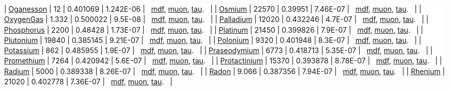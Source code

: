 | [Oganesson](https://pdg.lbl.gov/2020/AtomicNuclearProperties/HTML/oganesson_Og.html) | 12 | 0.401069 | 1.242E-06 | &nbsp; [mdf](https://github.com/niess/pumas-materials/blob/master/mdf/materials/Oganesson.xml), [muon](https://github.com/niess/pumas-materials/blob/master/dedx/muon/oganesson.txt), [tau](https://github.com/niess/pumas-materials/blob/master/dedx/tau/oganesson.txt). &nbsp; |
| [Osmium](https://pdg.lbl.gov/2020/AtomicNuclearProperties/HTML/osmium_Os.html) | 22570 | 0.39951 | 7.46E-07 | &nbsp; [mdf](https://github.com/niess/pumas-materials/blob/master/mdf/materials/Osmium.xml), [muon](https://github.com/niess/pumas-materials/blob/master/dedx/muon/osmium.txt), [tau](https://github.com/niess/pumas-materials/blob/master/dedx/tau/osmium.txt). &nbsp; |
| [OxygenGas](https://pdg.lbl.gov/2020/AtomicNuclearProperties/HTML/oxygen_gas.html) | 1.332 | 0.500022 | 9.5E-08 | &nbsp; [mdf](https://github.com/niess/pumas-materials/blob/master/mdf/materials/OxygenGas.xml), [muon](https://github.com/niess/pumas-materials/blob/master/dedx/muon/oxygen_gas.txt), [tau](https://github.com/niess/pumas-materials/blob/master/dedx/tau/oxygen_gas.txt). &nbsp; |
| [Palladium](https://pdg.lbl.gov/2020/AtomicNuclearProperties/HTML/palladium_Pd.html) | 12020 | 0.432246 | 4.7E-07 | &nbsp; [mdf](https://github.com/niess/pumas-materials/blob/master/mdf/materials/Palladium.xml), [muon](https://github.com/niess/pumas-materials/blob/master/dedx/muon/palladium.txt), [tau](https://github.com/niess/pumas-materials/blob/master/dedx/tau/palladium.txt). &nbsp; |
| [Phosphorus](https://pdg.lbl.gov/2020/AtomicNuclearProperties/HTML/phosphorus_P.html) | 2200 | 0.48428 | 1.73E-07 | &nbsp; [mdf](https://github.com/niess/pumas-materials/blob/master/mdf/materials/Phosphorus.xml), [muon](https://github.com/niess/pumas-materials/blob/master/dedx/muon/phosphorus.txt), [tau](https://github.com/niess/pumas-materials/blob/master/dedx/tau/phosphorus.txt). &nbsp; |
| [Platinum](https://pdg.lbl.gov/2020/AtomicNuclearProperties/HTML/platinum_Pt.html) | 21450 | 0.399826 | 7.9E-07 | &nbsp; [mdf](https://github.com/niess/pumas-materials/blob/master/mdf/materials/Platinum.xml), [muon](https://github.com/niess/pumas-materials/blob/master/dedx/muon/platinum.txt), [tau](https://github.com/niess/pumas-materials/blob/master/dedx/tau/platinum.txt). &nbsp; |
| [Plutonium](https://pdg.lbl.gov/2020/AtomicNuclearProperties/HTML/plutonium_Pu.html) | 19840 | 0.385145 | 9.21E-07 | &nbsp; [mdf](https://github.com/niess/pumas-materials/blob/master/mdf/materials/Plutonium.xml), [muon](https://github.com/niess/pumas-materials/blob/master/dedx/muon/plutonium.txt), [tau](https://github.com/niess/pumas-materials/blob/master/dedx/tau/plutonium.txt). &nbsp; |
| [Polonium](https://pdg.lbl.gov/2020/AtomicNuclearProperties/HTML/polonium_Po.html) | 9320 | 0.401948 | 8.3E-07 | &nbsp; [mdf](https://github.com/niess/pumas-materials/blob/master/mdf/materials/Polonium.xml), [muon](https://github.com/niess/pumas-materials/blob/master/dedx/muon/polonium.txt), [tau](https://github.com/niess/pumas-materials/blob/master/dedx/tau/polonium.txt). &nbsp; |
| [Potassium](https://pdg.lbl.gov/2020/AtomicNuclearProperties/HTML/potassium_K.html) | 862 | 0.485955 | 1.9E-07 | &nbsp; [mdf](https://github.com/niess/pumas-materials/blob/master/mdf/materials/Potassium.xml), [muon](https://github.com/niess/pumas-materials/blob/master/dedx/muon/potassium.txt), [tau](https://github.com/niess/pumas-materials/blob/master/dedx/tau/potassium.txt). &nbsp; |
| [Praseodymium](https://pdg.lbl.gov/2020/AtomicNuclearProperties/HTML/praseodymium_Pr.html) | 6773 | 0.418713 | 5.35E-07 | &nbsp; [mdf](https://github.com/niess/pumas-materials/blob/master/mdf/materials/Praseodymium.xml), [muon](https://github.com/niess/pumas-materials/blob/master/dedx/muon/praseodymium.txt), [tau](https://github.com/niess/pumas-materials/blob/master/dedx/tau/praseodymium.txt). &nbsp; |
| [Promethium](https://pdg.lbl.gov/2020/AtomicNuclearProperties/HTML/promethium_Pm.html) | 7264 | 0.420942 | 5.6E-07 | &nbsp; [mdf](https://github.com/niess/pumas-materials/blob/master/mdf/materials/Promethium.xml), [muon](https://github.com/niess/pumas-materials/blob/master/dedx/muon/promethium.txt), [tau](https://github.com/niess/pumas-materials/blob/master/dedx/tau/promethium.txt). &nbsp; |
| [Protactinium](https://pdg.lbl.gov/2020/AtomicNuclearProperties/HTML/protactinium_Pa.html) | 15370 | 0.393878 | 8.78E-07 | &nbsp; [mdf](https://github.com/niess/pumas-materials/blob/master/mdf/materials/Protactinium.xml), [muon](https://github.com/niess/pumas-materials/blob/master/dedx/muon/protactinium.txt), [tau](https://github.com/niess/pumas-materials/blob/master/dedx/tau/protactinium.txt). &nbsp; |
| [Radium](https://pdg.lbl.gov/2020/AtomicNuclearProperties/HTML/radium_Ra.html) | 5000 | 0.389338 | 8.26E-07 | &nbsp; [mdf](https://github.com/niess/pumas-materials/blob/master/mdf/materials/Radium.xml), [muon](https://github.com/niess/pumas-materials/blob/master/dedx/muon/radium.txt), [tau](https://github.com/niess/pumas-materials/blob/master/dedx/tau/radium.txt). &nbsp; |
| [Radon](https://pdg.lbl.gov/2020/AtomicNuclearProperties/HTML/radon_Rn.html) | 9.066 | 0.387356 | 7.94E-07 | &nbsp; [mdf](https://github.com/niess/pumas-materials/blob/master/mdf/materials/Radon.xml), [muon](https://github.com/niess/pumas-materials/blob/master/dedx/muon/radon.txt), [tau](https://github.com/niess/pumas-materials/blob/master/dedx/tau/radon.txt). &nbsp; |
| [Rhenium](https://pdg.lbl.gov/2020/AtomicNuclearProperties/HTML/rhenium_Re.html) | 21020 | 0.402778 | 7.36E-07 | &nbsp; [mdf](https://github.com/niess/pumas-materials/blob/master/mdf/materials/Rhenium.xml), [muon](https://github.com/niess/pumas-materials/blob/master/dedx/muon/rhenium.txt), [tau](https://github.com/niess/pumas-materials/blob/master/dedx/tau/rhenium.txt). &nbsp; |